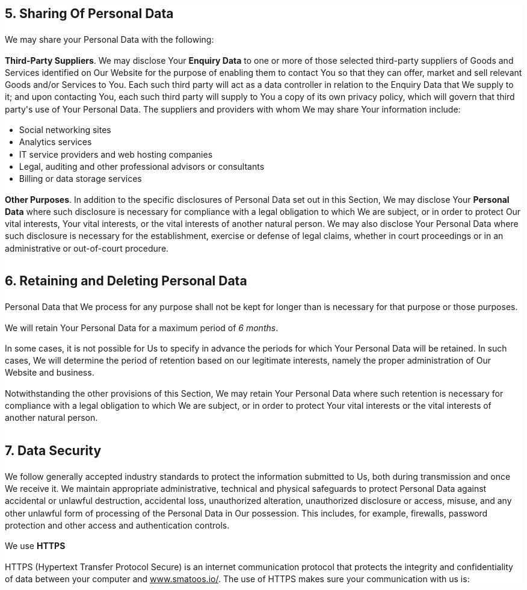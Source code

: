 ## 5. Sharing Of Personal Data

We may share your Personal Data with the following:

**Third-Party Suppliers**. We may disclose Your **Enquiry Data** to one or more of those selected third-party suppliers of Goods and Services identified on Our Website for the purpose of enabling them to contact You so that they can offer, market and sell relevant Goods and/or Services to You. Each such third party will act as a data controller in relation to the Enquiry Data that We supply to it; and upon contacting You, each such third party will supply to You a copy of its own privacy policy, which will govern that third party's use of Your Personal Data. The suppliers and providers with whom We may share Your information include:

- Social networking sites
- Analytics services
- IT service providers and web hosting companies
- Legal, auditing and other professional advisors or consultants
- Billing or data storage services

**Other Purposes**. In addition to the specific disclosures of Personal Data set out in this Section, We may disclose Your **Personal Data** where such disclosure is necessary for compliance with a legal obligation to which We are subject, or in order to protect Our vital interests, Your vital interests, or the vital interests of another natural person. We may also disclose Your Personal Data where such disclosure is necessary for the establishment, exercise or defense of legal claims, whether in court proceedings or in an administrative or out-of-court procedure.

## 6. Retaining and Deleting Personal Data

Personal Data that We process for any purpose shall not be kept for longer than is necessary for that purpose or those purposes.

We will retain Your Personal Data for a maximum period of *6 months*.

In some cases, it is not possible for Us to specify in advance the periods for which Your Personal Data will be retained. In such cases, We will determine the period of retention based on our legitimate interests, namely the proper administration of Our Website and business.

Notwithstanding the other provisions of this Section, We may retain Your Personal Data where such retention is necessary for compliance with a legal obligation to which We are subject, or in order to protect Your vital interests or the vital interests of another natural person.

## 7. Data Security

We follow generally accepted industry standards to protect the information submitted to Us, both during transmission and once We receive it. We maintain appropriate administrative, technical and physical safeguards to protect Personal Data against accidental or unlawful destruction, accidental loss, unauthorized alteration, unauthorized disclosure or access, misuse, and any other unlawful form of processing of the Personal Data in Our possession. This includes, for example, firewalls, password protection and other access and authentication controls.

We use **HTTPS**

HTTPS (Hypertext Transfer Protocol Secure) is an internet communication protocol that protects the integrity and confidentiality of data between your computer and www.smatoos.io/. The use of HTTPS makes sure your communication with us is:
